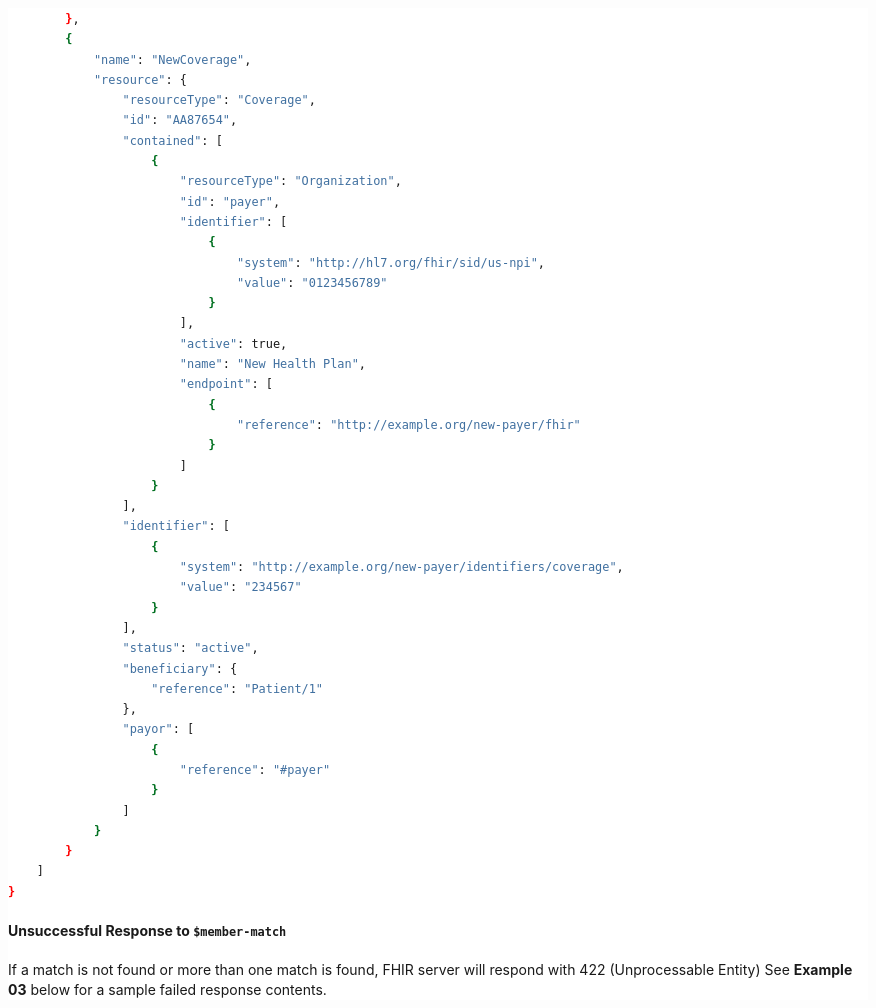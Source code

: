 ```bash
        },
        {
            "name": "NewCoverage",
            "resource": {
                "resourceType": "Coverage",
                "id": "AA87654",
                "contained": [
                    {
                        "resourceType": "Organization",
                        "id": "payer",
                        "identifier": [
                            {
                                "system": "http://hl7.org/fhir/sid/us-npi",
                                "value": "0123456789"
                            }
                        ],
                        "active": true,
                        "name": "New Health Plan",
                        "endpoint": [
                            {
                                "reference": "http://example.org/new-payer/fhir"
                            }
                        ]
                    }
                ],
                "identifier": [
                    {
                        "system": "http://example.org/new-payer/identifiers/coverage",
                        "value": "234567"
                    }
                ],
                "status": "active",
                "beneficiary": {
                    "reference": "Patient/1"
                },
                "payor": [
                    {
                        "reference": "#payer"
                    }
                ]
            }
        }
    ]
}
```

#### Unsuccessful Response to `$member-match`

If a match is not found or more than one match is found, FHIR server will respond with 422 (Unprocessable Entity)
See <b>Example 03</b> below for a sample failed response contents.
